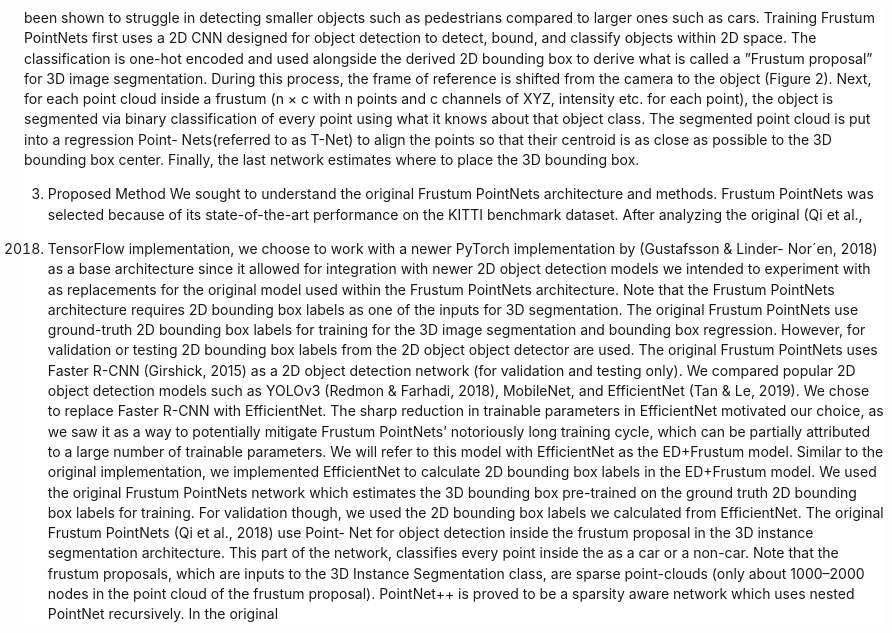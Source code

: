 been shown to struggle in detecting smaller objects such as
pedestrians compared to larger ones such as cars.
Training Frustum PointNets first uses a 2D CNN designed
for object detection to detect, bound, and classify objects
within 2D space. The classification is one-hot encoded and
used alongside the derived 2D bounding box to derive what
is called a ”Frustum proposal” for 3D image segmentation.
During this process, the frame of reference is shifted from
the camera to the object (Figure 2).
Next, for each point cloud inside a frustum (n × c with
n points and c channels of XYZ, intensity etc. for each
point), the object is segmented via binary classification of
every point using what it knows about that object class.
The segmented point cloud is put into a regression Point-
Nets(referred to as T-Net) to align the points so that their
centroid is as close as possible to the 3D bounding box center.
Finally, the last network estimates where to place the
3D bounding box.

3. Proposed Method
We sought to understand the original Frustum PointNets
architecture and methods. Frustum PointNets was selected
because of its state-of-the-art performance on the KITTI
benchmark dataset. After analyzing the original (Qi et al.,
2018) TensorFlow implementation, we choose to work with
a newer PyTorch implementation by (Gustafsson & Linder-
Nor´en, 2018) as a base architecture since it allowed for
integration with newer 2D object detection models we intended
to experiment with as replacements for the original
model used within the Frustum PointNets architecture.
Note that the Frustum PointNets architecture requires 2D
bounding box labels as one of the inputs for 3D segmentation.
The original Frustum PointNets use ground-truth
2D bounding box labels for training for the 3D image segmentation
and bounding box regression. However, for validation
or testing 2D bounding box labels from the 2D object object
detector are used. The original Frustum PointNets uses
Faster R-CNN (Girshick, 2015) as a 2D object detection
network (for validation and testing only).
We compared popular 2D object detection models such as
YOLOv3 (Redmon & Farhadi, 2018), MobileNet, and EfficientNet
(Tan & Le, 2019). We chose to replace Faster
R-CNN with EfficientNet. The sharp reduction in trainable
parameters in EfficientNet motivated our choice, as we
saw it as a way to potentially mitigate Frustum PointNets’
notoriously long training cycle, which can be partially attributed
to a large number of trainable parameters. We will
refer to this model with EfficientNet as the ED+Frustum
model. Similar to the original implementation, we implemented
EfficientNet to calculate 2D bounding box labels
in the ED+Frustum model. We used the original Frustum
PointNets network which estimates the 3D bounding box
pre-trained on the ground truth 2D bounding box labels for
training. For validation though, we used the 2D bounding
box labels we calculated from EfficientNet.
The original Frustum PointNets (Qi et al., 2018) use Point-
Net for object detection inside the frustum proposal in the
3D instance segmentation architecture. This part of the network,
classifies every point inside the as a car or a non-car.
Note that the frustum proposals, which are inputs to the 3D
Instance Segmentation class, are sparse point-clouds (only
about 1000–2000 nodes in the point cloud of the frustum
proposal). PointNet++ is proved to be a sparsity aware network
which uses nested PointNet recursively. In the original